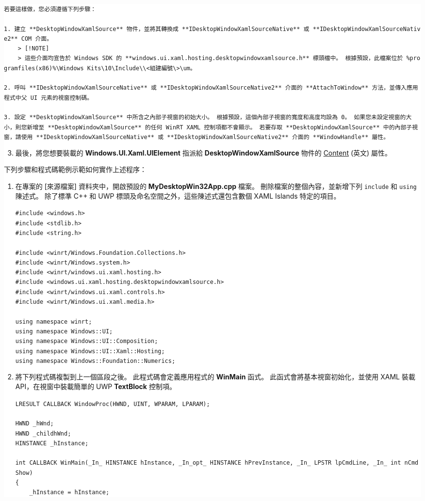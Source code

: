     若要這樣做，您必須遵循下列步驟：

    1. 建立 **DesktopWindowXamlSource** 物件，並將其轉換成 **IDesktopWindowXamlSourceNative** 或 **IDesktopWindowXamlSourceNative2** COM 介面。
        > [!NOTE]
        > 這些介面均宣告於 Windows SDK 的 **windows.ui.xaml.hosting.desktopwindowxamlsource.h** 標頭檔中。 根據預設，此檔案位於 %programfiles(x86)%\Windows Kits\10\Include\\<組建編號\>\um。

    2. 呼叫 **IDesktopWindowXamlSourceNative** 或 **IDesktopWindowXamlSourceNative2** 介面的 **AttachToWindow** 方法，並傳入應用程式中父 UI 元素的視窗控制碼。

    3. 設定 **DesktopWindowXamlSource** 中所含之內部子視窗的初始大小。 根據預設，這個內部子視窗的寬度和高度均設為 0。 如果您未設定視窗的大小，則您新增至 **DesktopWindowXamlSource** 的任何 WinRT XAML 控制項都不會顯示。 若要存取 **DesktopWindowXamlSource** 中的內部子視窗，請使用 **IDesktopWindowXamlSourceNative** 或 **IDesktopWindowXamlSourceNative2** 介面的 **WindowHandle** 屬性。

3. 最後，將您想要裝載的 **Windows.UI.Xaml.UIElement** 指派給 **DesktopWindowXamlSource** 物件的 [Content](/uwp/api/windows.ui.xaml.hosting.desktopwindowxamlsource.content) \(英文\) 屬性。

下列步驟和程式碼範例示範如何實作上述程序：

1. 在專案的 [來源檔案]  資料夾中，開啟預設的 **MyDesktopWin32App.cpp** 檔案。 刪除檔案的整個內容，並新增下列 `include` 和 `using` 陳述式。 除了標準 C++ 和 UWP 標頭及命名空間之外，這些陳述式還包含數個 XAML Islands 特定的項目。

    ```cppwinrt
    #include <windows.h>
    #include <stdlib.h>
    #include <string.h>

    #include <winrt/Windows.Foundation.Collections.h>
    #include <winrt/Windows.system.h>
    #include <winrt/windows.ui.xaml.hosting.h>
    #include <windows.ui.xaml.hosting.desktopwindowxamlsource.h>
    #include <winrt/windows.ui.xaml.controls.h>
    #include <winrt/Windows.ui.xaml.media.h>

    using namespace winrt;
    using namespace Windows::UI;
    using namespace Windows::UI::Composition;
    using namespace Windows::UI::Xaml::Hosting;
    using namespace Windows::Foundation::Numerics;
    ```

3. 將下列程式碼複製到上一個區段之後。 此程式碼會定義應用程式的 **WinMain** 函式。 此函式會將基本視窗初始化，並使用 XAML 裝載 API，在視窗中裝載簡單的 UWP **TextBlock** 控制項。

    ```cppwinrt
    LRESULT CALLBACK WindowProc(HWND, UINT, WPARAM, LPARAM);

    HWND _hWnd;
    HWND _childhWnd;
    HINSTANCE _hInstance;

    int CALLBACK WinMain(_In_ HINSTANCE hInstance, _In_opt_ HINSTANCE hPrevInstance, _In_ LPSTR lpCmdLine, _In_ int nCmdShow)
    {
        _hInstance = hInstance;
